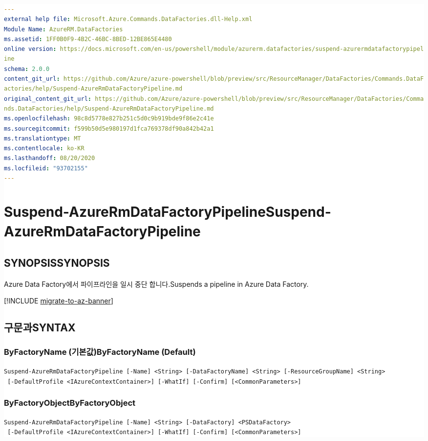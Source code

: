 ```yaml
---
external help file: Microsoft.Azure.Commands.DataFactories.dll-Help.xml
Module Name: AzureRM.DataFactories
ms.assetid: 1FF0B0F9-4B2C-46BC-8BED-12BE865E4480
online version: https://docs.microsoft.com/en-us/powershell/module/azurerm.datafactories/suspend-azurermdatafactorypipeline
schema: 2.0.0
content_git_url: https://github.com/Azure/azure-powershell/blob/preview/src/ResourceManager/DataFactories/Commands.DataFactories/help/Suspend-AzureRmDataFactoryPipeline.md
original_content_git_url: https://github.com/Azure/azure-powershell/blob/preview/src/ResourceManager/DataFactories/Commands.DataFactories/help/Suspend-AzureRmDataFactoryPipeline.md
ms.openlocfilehash: 98c8d5778e827b251c5d0c9b919bde9f86e2c41e
ms.sourcegitcommit: f599b50d5e980197d1fca769378df90a842b42a1
ms.translationtype: MT
ms.contentlocale: ko-KR
ms.lasthandoff: 08/20/2020
ms.locfileid: "93702155"
---
```

# <span data-ttu-id="26d01-101">Suspend-AzureRmDataFactoryPipeline</span><span class="sxs-lookup"><span data-stu-id="26d01-101">Suspend-AzureRmDataFactoryPipeline</span></span>

## <span data-ttu-id="26d01-102">SYNOPSIS</span><span class="sxs-lookup"><span data-stu-id="26d01-102">SYNOPSIS</span></span>
<span data-ttu-id="26d01-103">Azure Data Factory에서 파이프라인을 일시 중단 합니다.</span><span class="sxs-lookup"><span data-stu-id="26d01-103">Suspends a pipeline in Azure Data Factory.</span></span>

[!INCLUDE [migrate-to-az-banner](../../includes/migrate-to-az-banner.md)]

## <span data-ttu-id="26d01-104">구문과</span><span class="sxs-lookup"><span data-stu-id="26d01-104">SYNTAX</span></span>

### <span data-ttu-id="26d01-105">ByFactoryName (기본값)</span><span class="sxs-lookup"><span data-stu-id="26d01-105">ByFactoryName (Default)</span></span>
```
Suspend-AzureRmDataFactoryPipeline [-Name] <String> [-DataFactoryName] <String> [-ResourceGroupName] <String>
 [-DefaultProfile <IAzureContextContainer>] [-WhatIf] [-Confirm] [<CommonParameters>]
```

### <span data-ttu-id="26d01-106">ByFactoryObject</span><span class="sxs-lookup"><span data-stu-id="26d01-106">ByFactoryObject</span></span>
```
Suspend-AzureRmDataFactoryPipeline [-Name] <String> [-DataFactory] <PSDataFactory>
 [-DefaultProfile <IAzureContextContainer>] [-WhatIf] [-Confirm] [<CommonParameters>]
```
